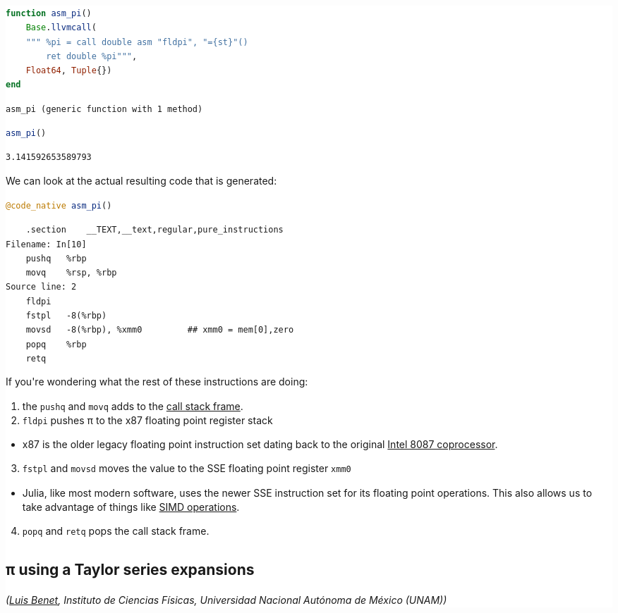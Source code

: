 
```julia
function asm_pi()
    Base.llvmcall(
    """ %pi = call double asm "fldpi", "={st}"()
        ret double %pi""",
    Float64, Tuple{})
end
```




    asm_pi (generic function with 1 method)




```julia
asm_pi()
```




    3.141592653589793



We can look at the actual resulting code that is generated:


```julia
@code_native asm_pi()
```

    	.section	__TEXT,__text,regular,pure_instructions
    Filename: In[10]
    	pushq	%rbp
    	movq	%rsp, %rbp
    Source line: 2
    	fldpi
    	fstpl	-8(%rbp)
    	movsd	-8(%rbp), %xmm0         ## xmm0 = mem[0],zero
    	popq	%rbp
    	retq


If you're wondering what the rest of these instructions are doing:

1. the `pushq` and `movq` adds to the [call stack frame](https://en.wikipedia.org/wiki/Call_stack).
2. `fldpi` pushes &pi; to the x87 floating point register stack
  - x87 is the older legacy floating point instruction set dating back to the original [Intel 8087 coprocessor](https://en.wikipedia.org/wiki/Intel_8087).
3. `fstpl` and `movsd` moves the value to the SSE floating point register `xmm0`
  - Julia, like most modern software, uses the newer SSE instruction set for its floating point operations. This also allows us to take advantage of things like [SIMD operations](https://en.wikipedia.org/wiki/SIMD).
4. `popq` and `retq` pops the call stack frame.

## &pi; using a Taylor series expansions
*([Luis Benet](https://github.com/lbenet), Instituto de Ciencias Físicas, Universidad Nacional Autónoma de México (UNAM))*
